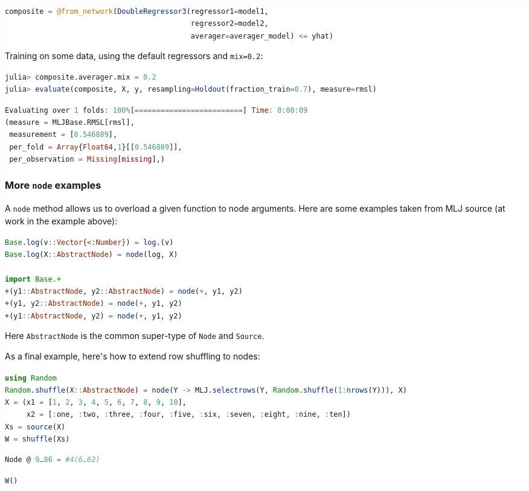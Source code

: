 ```julia
composite = @from_network(DoubleRegressor3(regressor1=model1,
                                           regressor2=model2,
                                           averager=averager_model) <= yhat)

```

Training on some data, using the default regressors and `mix=0.2`:

```julia
julia> composite.averager.mix = 0.2
julia> evaluate(composite, X, y, resampling=Holdout(fraction_train=0.7), measure=rmsl)
```

```julia
Evaluating over 1 folds: 100%[=========================] Time: 0:00:09
(measure = MLJBase.RMSL[rmsl],
 measurement = [0.546889],
 per_fold = Array{Float64,1}[[0.546889]],
 per_observation = Missing[missing],)
```


### More `node` examples

A `node` method allows us to overload a given function to
node arguments.  Here are some examples taken from MLJ source
(at work in the example above):

```julia
Base.log(v::Vector{<:Number}) = log.(v)
Base.log(X::AbstractNode) = node(log, X)

import Base.+
+(y1::AbstractNode, y2::AbstractNode) = node(+, y1, y2)
+(y1, y2::AbstractNode) = node(+, y1, y2)
+(y1::AbstractNode, y2) = node(+, y1, y2)
```

Here `AbstractNode` is the common super-type of `Node` and `Source`.

As a final example, here's how to extend row shuffling to nodes:

```julia
using Random
Random.shuffle(X::AbstractNode) = node(Y -> MLJ.selectrows(Y, Random.shuffle(1:nrows(Y))), X)
X = (x1 = [1, 2, 3, 4, 5, 6, 7, 8, 9, 10],
     x2 = [:one, :two, :three, :four, :five, :six, :seven, :eight, :nine, :ten])
Xs = source(X)
W = shuffle(Xs)
```

```julia
Node @ 9…86 = #4(6…62)
```

```julia
W()
```
